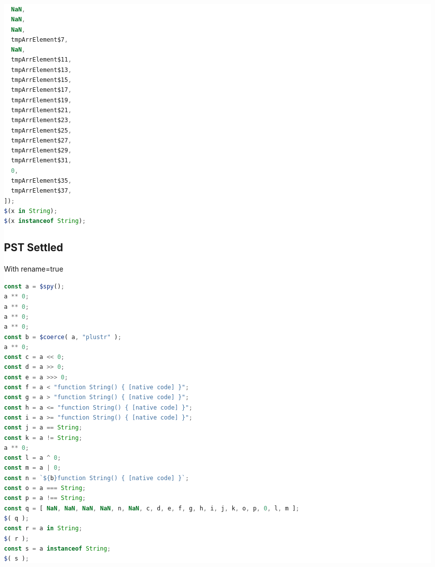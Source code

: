 `````js filename=intro
  NaN,
  NaN,
  NaN,
  tmpArrElement$7,
  NaN,
  tmpArrElement$11,
  tmpArrElement$13,
  tmpArrElement$15,
  tmpArrElement$17,
  tmpArrElement$19,
  tmpArrElement$21,
  tmpArrElement$23,
  tmpArrElement$25,
  tmpArrElement$27,
  tmpArrElement$29,
  tmpArrElement$31,
  0,
  tmpArrElement$35,
  tmpArrElement$37,
]);
$(x in String);
$(x instanceof String);
`````


## PST Settled
With rename=true

`````js filename=intro
const a = $spy();
a ** 0;
a ** 0;
a ** 0;
a ** 0;
const b = $coerce( a, "plustr" );
a ** 0;
const c = a << 0;
const d = a >> 0;
const e = a >>> 0;
const f = a < "function String() { [native code] }";
const g = a > "function String() { [native code] }";
const h = a <= "function String() { [native code] }";
const i = a >= "function String() { [native code] }";
const j = a == String;
const k = a != String;
a ** 0;
const l = a ^ 0;
const m = a | 0;
const n = `${b}function String() { [native code] }`;
const o = a === String;
const p = a !== String;
const q = [ NaN, NaN, NaN, NaN, n, NaN, c, d, e, f, g, h, i, j, k, o, p, 0, l, m ];
$( q );
const r = a in String;
$( r );
const s = a instanceof String;
$( s );
`````

